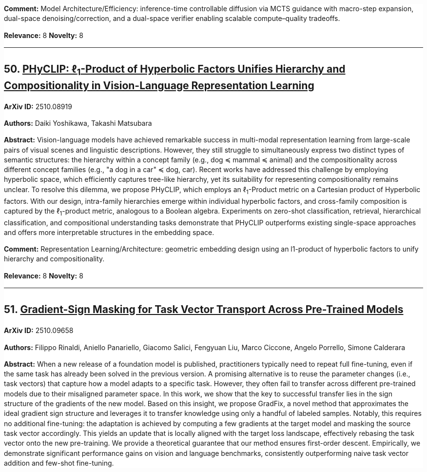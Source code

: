 **Comment:** Model Architecture/Efficiency: inference-time controllable diffusion via MCTS guidance with macro-step expansion, dual-space denoising/correction, and a dual-space verifier enabling scalable compute–quality tradeoffs.

**Relevance:** 8
**Novelty:** 8

---

## 50. [PHyCLIP: $\ell_1$-Product of Hyperbolic Factors Unifies Hierarchy and Compositionality in Vision-Language Representation Learning](https://arxiv.org/abs/2510.08919) <a id="link50"></a>

**ArXiv ID:** 2510.08919

**Authors:** Daiki Yoshikawa, Takashi Matsubara

**Abstract:** Vision-language models have achieved remarkable success in multi-modal representation learning from large-scale pairs of visual scenes and linguistic descriptions. However, they still struggle to simultaneously express two distinct types of semantic structures: the hierarchy within a concept family (e.g., dog $\preceq$ mammal $\preceq$ animal) and the compositionality across different concept families (e.g., "a dog in a car" $\preceq$ dog, car). Recent works have addressed this challenge by employing hyperbolic space, which efficiently captures tree-like hierarchy, yet its suitability for representing compositionality remains unclear. To resolve this dilemma, we propose PHyCLIP, which employs an $\ell_1$-Product metric on a Cartesian product of Hyperbolic factors. With our design, intra-family hierarchies emerge within individual hyperbolic factors, and cross-family composition is captured by the $\ell_1$-product metric, analogous to a Boolean algebra. Experiments on zero-shot classification, retrieval, hierarchical classification, and compositional understanding tasks demonstrate that PHyCLIP outperforms existing single-space approaches and offers more interpretable structures in the embedding space.

**Comment:** Representation Learning/Architecture: geometric embedding design using an l1-product of hyperbolic factors to unify hierarchy and compositionality.

**Relevance:** 8
**Novelty:** 8

---

## 51. [Gradient-Sign Masking for Task Vector Transport Across Pre-Trained Models](https://arxiv.org/abs/2510.09658) <a id="link51"></a>

**ArXiv ID:** 2510.09658

**Authors:** Filippo Rinaldi, Aniello Panariello, Giacomo Salici, Fengyuan Liu, Marco Ciccone, Angelo Porrello, Simone Calderara

**Abstract:** When a new release of a foundation model is published, practitioners typically need to repeat full fine-tuning, even if the same task has already been solved in the previous version. A promising alternative is to reuse the parameter changes (i.e., task vectors) that capture how a model adapts to a specific task. However, they often fail to transfer across different pre-trained models due to their misaligned parameter space. In this work, we show that the key to successful transfer lies in the sign structure of the gradients of the new model. Based on this insight, we propose GradFix, a novel method that approximates the ideal gradient sign structure and leverages it to transfer knowledge using only a handful of labeled samples. Notably, this requires no additional fine-tuning: the adaptation is achieved by computing a few gradients at the target model and masking the source task vector accordingly. This yields an update that is locally aligned with the target loss landscape, effectively rebasing the task vector onto the new pre-training. We provide a theoretical guarantee that our method ensures first-order descent. Empirically, we demonstrate significant performance gains on vision and language benchmarks, consistently outperforming naive task vector addition and few-shot fine-tuning.
